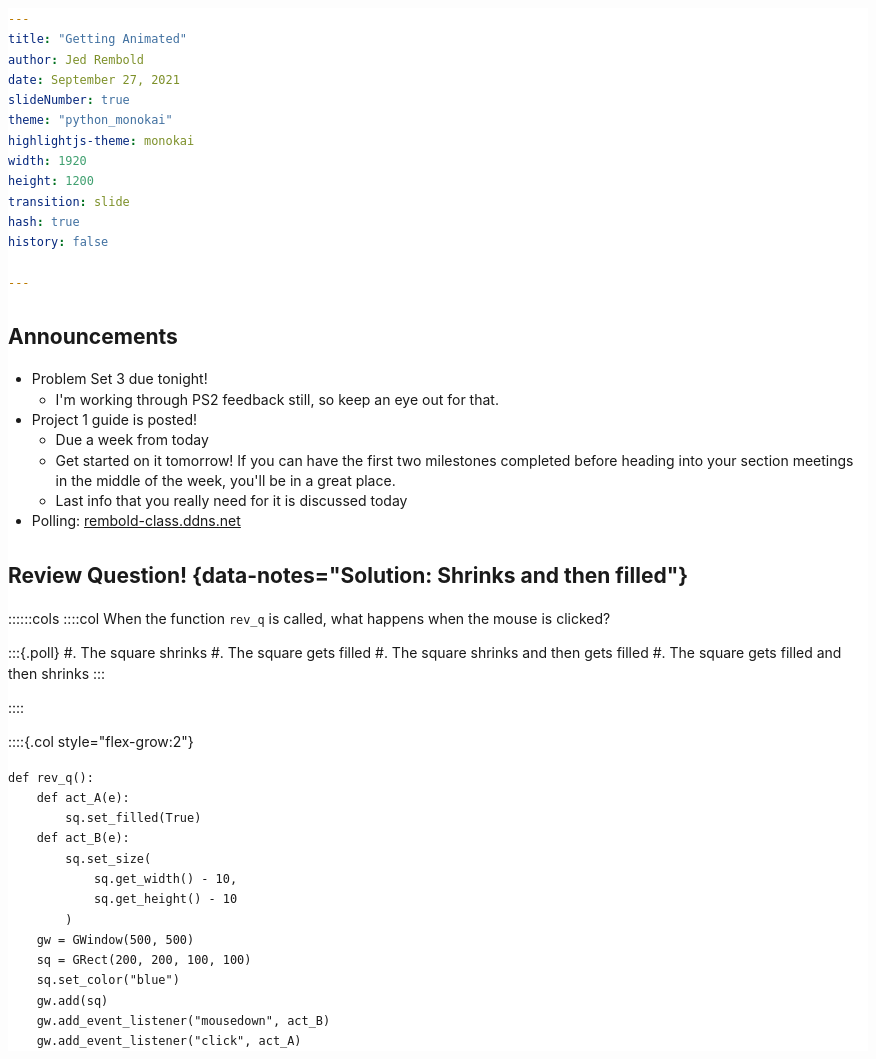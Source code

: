 ```yaml
---
title: "Getting Animated"
author: Jed Rembold
date: September 27, 2021
slideNumber: true
theme: "python_monokai"
highlightjs-theme: monokai
width: 1920
height: 1200
transition: slide
hash: true
history: false

---
```



## Announcements
- Problem Set 3 due tonight!
	- I'm working through PS2 feedback still, so keep an eye out for that.
- Project 1 guide is posted!
	- Due a week from today
	- Get started on it tomorrow! If you can have the first two milestones completed before heading into your section meetings in the middle of the week, you'll be in a great place.
	- Last info that you really need for it is discussed today
- Polling: [rembold-class.ddns.net](http://rembold-class.ddns.net)


## Review Question! {data-notes="Solution: Shrinks and then filled"}
::::::cols
::::col
When the function `rev_q` is called, what happens when the mouse is clicked?

:::{.poll}
#. The square shrinks
#. The square gets filled
#. The square shrinks and then gets filled
#. The square gets filled and then shrinks
:::

::::

::::{.col style="flex-grow:2"}
```{.python style="max-height:900px; font-size:.75em"}
def rev_q():
    def act_A(e):
        sq.set_filled(True)
    def act_B(e):
        sq.set_size(
			sq.get_width() - 10,
			sq.get_height() - 10
		)
    gw = GWindow(500, 500)
    sq = GRect(200, 200, 100, 100)
    sq.set_color("blue")
    gw.add(sq)
    gw.add_event_listener("mousedown", act_B)
    gw.add_event_listener("click", act_A)
```
